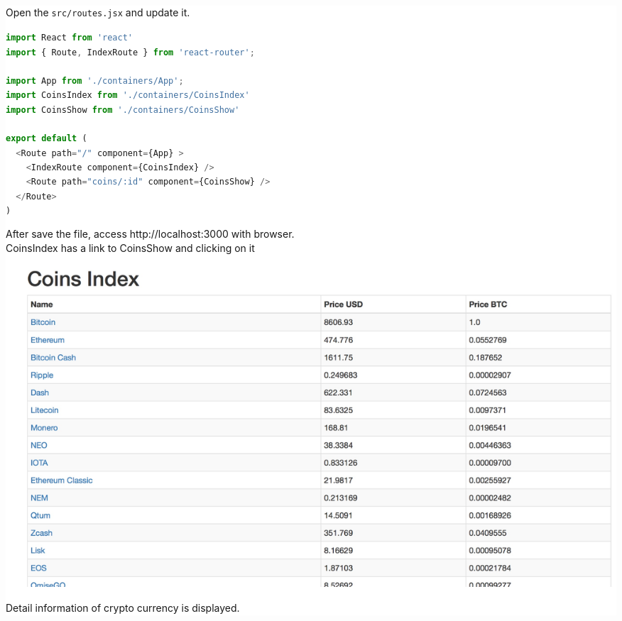 Open the `src/routes.jsx` and update it.

```js
import React from 'react'
import { Route, IndexRoute } from 'react-router';

import App from './containers/App';
import CoinsIndex from './containers/CoinsIndex'
import CoinsShow from './containers/CoinsShow'

export default (
  <Route path="/" component={App} >
    <IndexRoute component={CoinsIndex} />
    <Route path="coins/:id" component={CoinsShow} />
  </Route>
)
```

After save the file, access http://localhost:3000 with browser. \
CoinsIndex has a link to CoinsShow and clicking on it

![coinsindex](docs/coinsindex.jpg)

Detail information of crypto currency is displayed.
